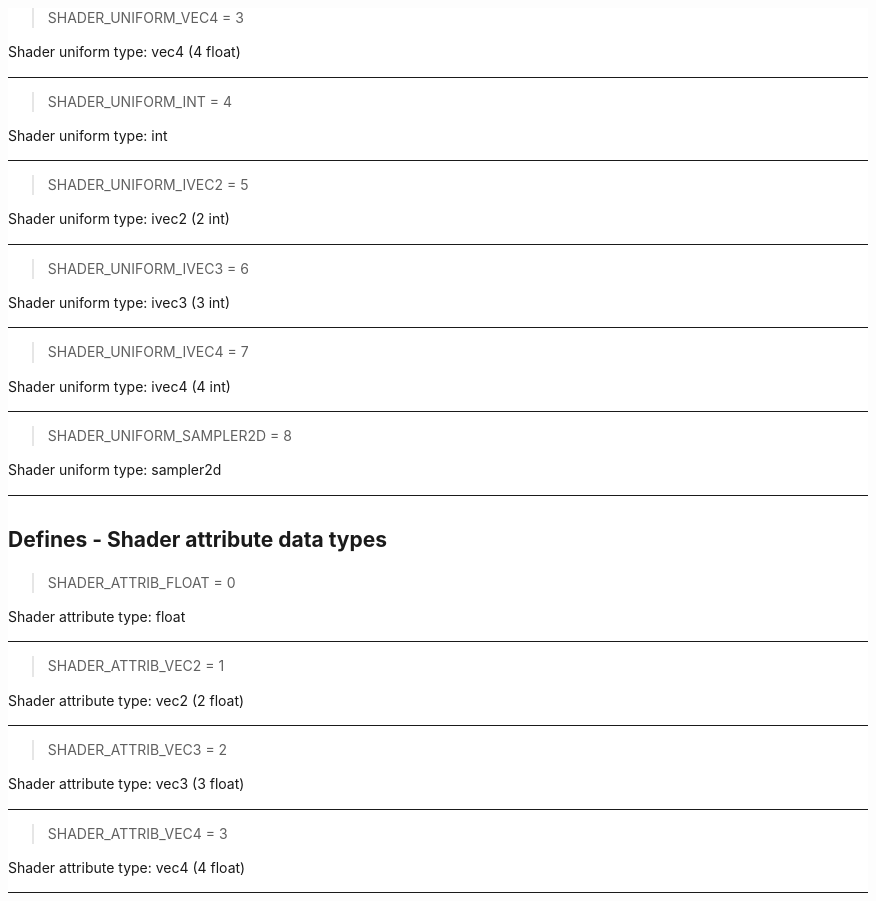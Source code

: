 > SHADER_UNIFORM_VEC4 = 3

Shader uniform type: vec4 (4 float)

---

> SHADER_UNIFORM_INT = 4

Shader uniform type: int

---

> SHADER_UNIFORM_IVEC2 = 5

Shader uniform type: ivec2 (2 int)

---

> SHADER_UNIFORM_IVEC3 = 6

Shader uniform type: ivec3 (3 int)

---

> SHADER_UNIFORM_IVEC4 = 7

Shader uniform type: ivec4 (4 int)

---

> SHADER_UNIFORM_SAMPLER2D = 8

Shader uniform type: sampler2d

---


## Defines - Shader attribute data types
> SHADER_ATTRIB_FLOAT = 0

Shader attribute type: float

---

> SHADER_ATTRIB_VEC2 = 1

Shader attribute type: vec2 (2 float)

---

> SHADER_ATTRIB_VEC3 = 2

Shader attribute type: vec3 (3 float)

---

> SHADER_ATTRIB_VEC4 = 3

Shader attribute type: vec4 (4 float)

---
